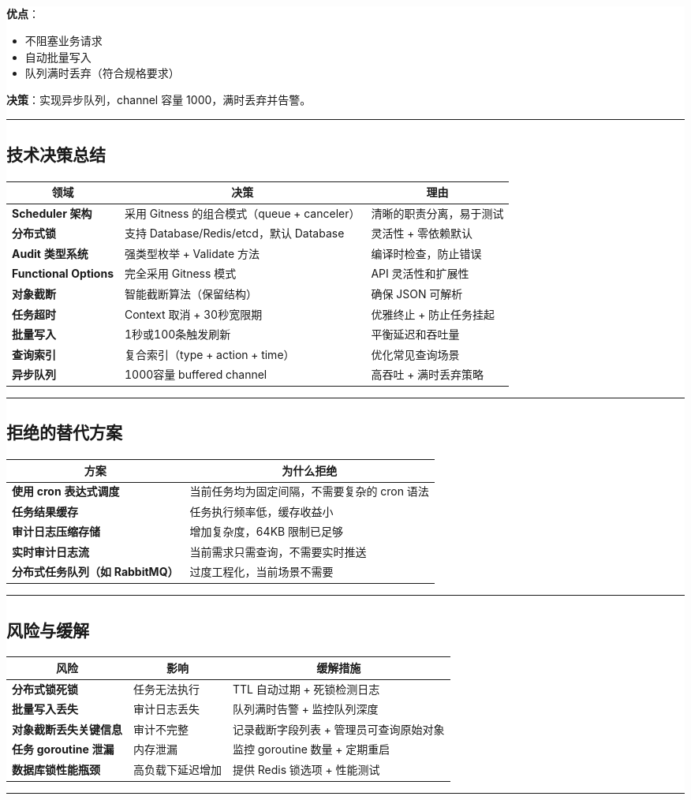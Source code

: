 **优点**：
- 不阻塞业务请求
- 自动批量写入
- 队列满时丢弃（符合规格要求）

**决策**：实现异步队列，channel 容量 1000，满时丢弃并告警。

---

## 技术决策总结

| 领域 | 决策 | 理由 |
|-----|------|------|
| **Scheduler 架构** | 采用 Gitness 的组合模式（queue + canceler） | 清晰的职责分离，易于测试 |
| **分布式锁** | 支持 Database/Redis/etcd，默认 Database | 灵活性 + 零依赖默认 |
| **Audit 类型系统** | 强类型枚举 + Validate 方法 | 编译时检查，防止错误 |
| **Functional Options** | 完全采用 Gitness 模式 | API 灵活性和扩展性 |
| **对象截断** | 智能截断算法（保留结构） | 确保 JSON 可解析 |
| **任务超时** | Context 取消 + 30秒宽限期 | 优雅终止 + 防止任务挂起 |
| **批量写入** | 1秒或100条触发刷新 | 平衡延迟和吞吐量 |
| **查询索引** | 复合索引（type + action + time） | 优化常见查询场景 |
| **异步队列** | 1000容量 buffered channel | 高吞吐 + 满时丢弃策略 |

---

## 拒绝的替代方案

| 方案 | 为什么拒绝 |
|-----|----------|
| **使用 cron 表达式调度** | 当前任务均为固定间隔，不需要复杂的 cron 语法 |
| **任务结果缓存** | 任务执行频率低，缓存收益小 |
| **审计日志压缩存储** | 增加复杂度，64KB 限制已足够 |
| **实时审计日志流** | 当前需求只需查询，不需要实时推送 |
| **分布式任务队列（如 RabbitMQ）** | 过度工程化，当前场景不需要 |

---

## 风险与缓解

| 风险 | 影响 | 缓解措施 |
|-----|------|---------|
| **分布式锁死锁** | 任务无法执行 | TTL 自动过期 + 死锁检测日志 |
| **批量写入丢失** | 审计日志丢失 | 队列满时告警 + 监控队列深度 |
| **对象截断丢失关键信息** | 审计不完整 | 记录截断字段列表 + 管理员可查询原始对象 |
| **任务 goroutine 泄漏** | 内存泄漏 | 监控 goroutine 数量 + 定期重启 |
| **数据库锁性能瓶颈** | 高负载下延迟增加 | 提供 Redis 锁选项 + 性能测试 |

---